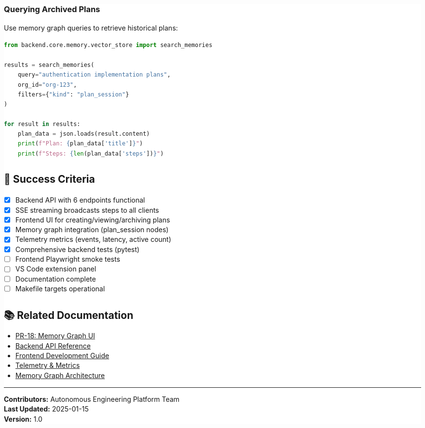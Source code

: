 ### Querying Archived Plans

Use memory graph queries to retrieve historical plans:

```python
from backend.core.memory.vector_store import search_memories

results = search_memories(
    query="authentication implementation plans",
    org_id="org-123",
    filters={"kind": "plan_session"}
)

for result in results:
    plan_data = json.loads(result.content)
    print(f"Plan: {plan_data['title']}")
    print(f"Steps: {len(plan_data['steps'])}")
```

## 🎯 Success Criteria

- [x] Backend API with 6 endpoints functional
- [x] SSE streaming broadcasts steps to all clients
- [x] Frontend UI for creating/viewing/archiving plans
- [x] Memory graph integration (plan_session nodes)
- [x] Telemetry metrics (events, latency, active count)
- [x] Comprehensive backend tests (pytest)
- [ ] Frontend Playwright smoke tests
- [ ] VS Code extension panel
- [ ] Documentation complete
- [ ] Makefile targets operational

## 📚 Related Documentation

- [PR-18: Memory Graph UI](./pr-18-memory-graph.md)
- [Backend API Reference](./api-reference.md)
- [Frontend Development Guide](./frontend-guide.md)
- [Telemetry & Metrics](./telemetry.md)
- [Memory Graph Architecture](./memory-graph.md)

---

**Contributors:** Autonomous Engineering Platform Team  
**Last Updated:** 2025-01-15  
**Version:** 1.0
